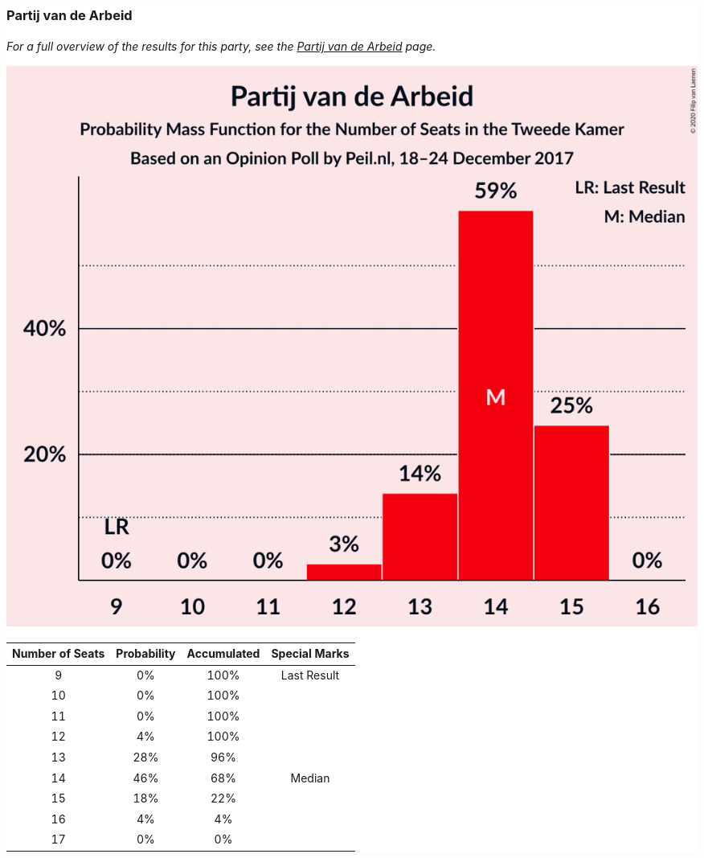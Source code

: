 ### Partij van de Arbeid

*For a full overview of the results for this party, see the [Partij van de Arbeid](party-partijvandearbeid.html) page.*

![Graph with seats probability mass function not yet produced](2017-12-24-Peilnl-seats-pmf-partijvandearbeid.png "Seats Probability Mass Function")

| Number of Seats | Probability | Accumulated | Special Marks |
|:---------------:|:-----------:|:-----------:|:-------------:|
| 9 | 0% | 100% | Last Result |
| 10 | 0% | 100% |  |
| 11 | 0% | 100% |  |
| 12 | 4% | 100% |  |
| 13 | 28% | 96% |  |
| 14 | 46% | 68% | Median |
| 15 | 18% | 22% |  |
| 16 | 4% | 4% |  |
| 17 | 0% | 0% |  |
